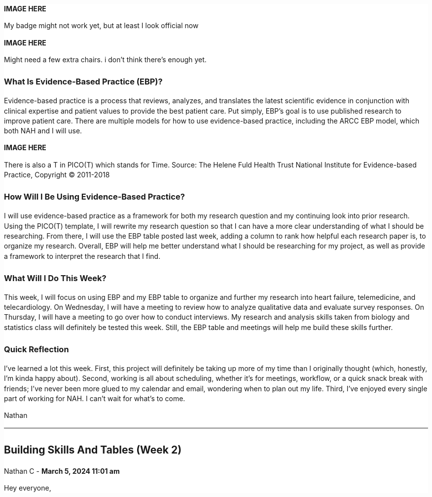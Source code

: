 **IMAGE HERE**

My badge might not work yet, but at least I look official now

**IMAGE HERE**

Might need a few extra chairs. i don’t think there’s enough yet.

### What Is Evidence-Based Practice (EBP)? 

Evidence-based practice is a process that reviews, analyzes, and translates the latest scientific evidence in conjunction with clinical expertise and patient values to provide the best patient care. Put simply, EBP’s goal is to use published research to improve patient care. There are multiple models for how to use evidence-based practice, including the ARCC EBP model, which both NAH and I will use.

**IMAGE HERE**

There is also a T in PICO(T) which stands for Time. Source: The Helene Fuld Health Trust National Institute for Evidence-based Practice, Copyright © 2011-2018

### How Will I Be Using Evidence-Based Practice?

I will use evidence-based practice as a framework for both my research question and my continuing look into prior research. Using the PICO(T) template, I will rewrite my research question so that I can have a more clear understanding of what I should be researching. From there, I will use the EBP table posted last week, adding a column to rank how helpful each research paper is, to organize my research. Overall, EBP will help me better understand what I should be researching for my project, as well as provide a framework to interpret the research that I find. 

### What Will I Do This Week?

This week, I will focus on using EBP and my EBP table to organize and further my research into heart failure, telemedicine, and telecardiology. On Wednesday, I will have a meeting to review how to analyze qualitative data and evaluate survey responses. On Thursday, I will have a meeting to go over how to conduct interviews. My research and analysis skills taken from biology and statistics class will definitely be tested this week. Still, the EBP table and meetings will help me build these skills further. 

### Quick Reflection

I’ve learned a lot this week. First, this project will definitely be taking up more of my time than I originally thought (which, honestly, I’m kinda happy about). Second, working is all about scheduling, whether it’s for meetings, workflow, or a quick snack break with friends; I’ve never been more glued to my calendar and email, wondering when to plan out my life. Third, I’ve enjoyed every single part of working for NAH. I can’t wait for what’s to come.

Nathan

---

## Building Skills And Tables (Week 2)
Nathan C - **March 5, 2024 11:01 am**

Hey everyone, 
